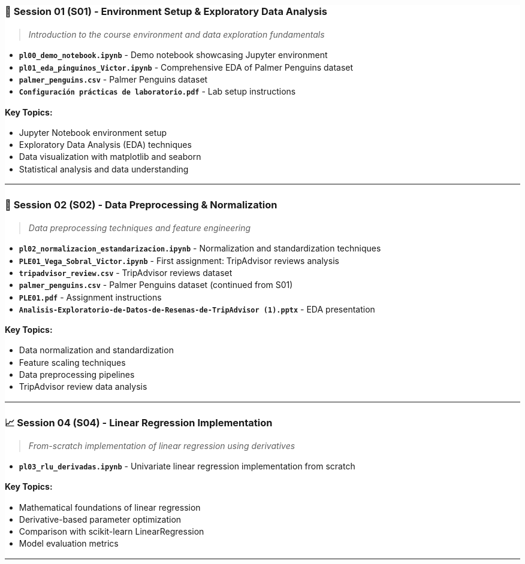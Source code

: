 ### 🔧 **Session 01 (S01) - Environment Setup & Exploratory Data Analysis**

> *Introduction to the course environment and data exploration fundamentals*

- **`pl00_demo_notebook.ipynb`** - Demo notebook showcasing Jupyter environment
- **`pl01_eda_pinguinos_Victor.ipynb`** - Comprehensive EDA of Palmer Penguins dataset
- **`palmer_penguins.csv`** - Palmer Penguins dataset
- **`Configuración prácticas de laboratorio.pdf`** - Lab setup instructions

**Key Topics:**

- Jupyter Notebook environment setup
- Exploratory Data Analysis (EDA) techniques
- Data visualization with matplotlib and seaborn
- Statistical analysis and data understanding

---

### 🔄 **Session 02 (S02) - Data Preprocessing & Normalization**

> *Data preprocessing techniques and feature engineering*

- **`pl02_normalizacion_estandarizacion.ipynb`** - Normalization and standardization techniques
- **`PLE01_Vega_Sobral_Victor.ipynb`** - First assignment: TripAdvisor reviews analysis
- **`tripadvisor_review.csv`** - TripAdvisor reviews dataset
- **`palmer_penguins.csv`** - Palmer Penguins dataset (continued from S01)
- **`PLE01.pdf`** - Assignment instructions
- **`Analisis-Exploratorio-de-Datos-de-Resenas-de-TripAdvisor (1).pptx`** - EDA presentation

**Key Topics:**

- Data normalization and standardization
- Feature scaling techniques
- Data preprocessing pipelines
- TripAdvisor review data analysis

---

### 📈 **Session 04 (S04) - Linear Regression Implementation**

> *From-scratch implementation of linear regression using derivatives*

- **`pl03_rlu_derivadas.ipynb`** - Univariate linear regression implementation from scratch

**Key Topics:**

- Mathematical foundations of linear regression
- Derivative-based parameter optimization
- Comparison with scikit-learn LinearRegression
- Model evaluation metrics

---
